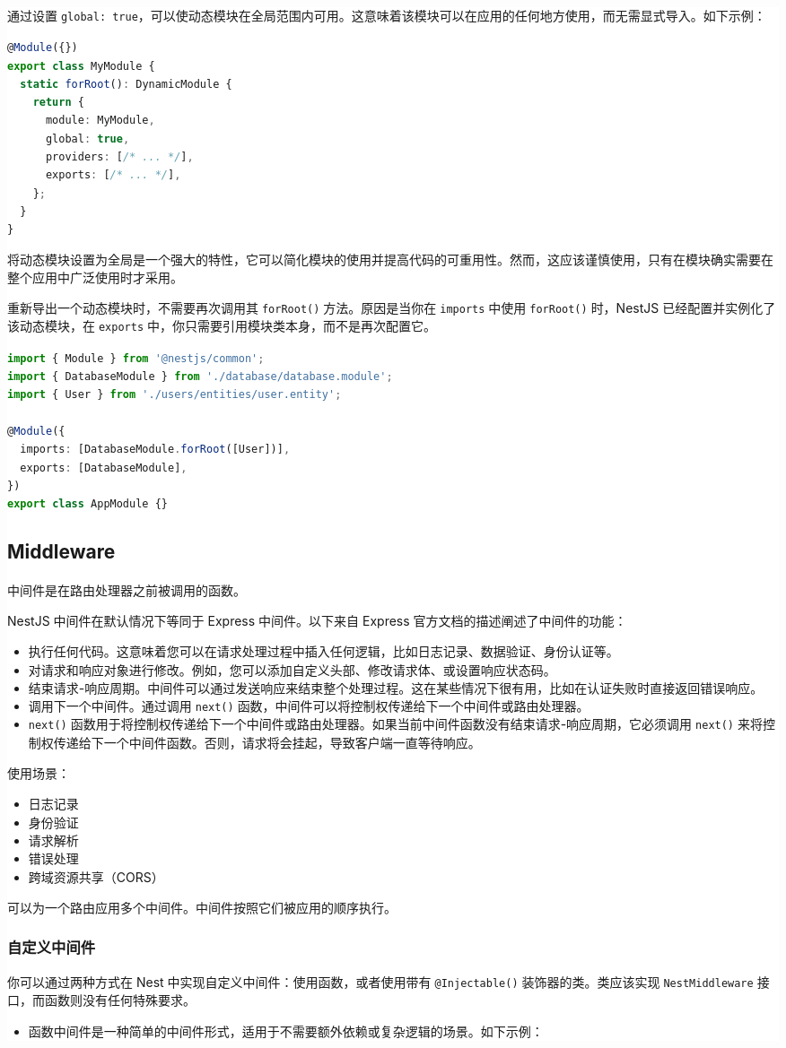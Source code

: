 通过设置 `global: true`，可以使动态模块在全局范围内可用。这意味着该模块可以在应用的任何地方使用，而无需显式导入。如下示例：
```ts
@Module({})
export class MyModule {
  static forRoot(): DynamicModule {
    return {
      module: MyModule,
      global: true,
      providers: [/* ... */],
      exports: [/* ... */],
    };
  }
}
```
将动态模块设置为全局是一个强大的特性，它可以简化模块的使用并提高代码的可重用性。然而，这应该谨慎使用，只有在模块确实需要在整个应用中广泛使用时才采用。

重新导出一个动态模块时，不需要再次调用其 `forRoot()` 方法。原因是当你在 `imports` 中使用 `forRoot()` 时，NestJS 已经配置并实例化了该动态模块，在 `exports` 中，你只需要引用模块类本身，而不是再次配置它。

```ts
import { Module } from '@nestjs/common';
import { DatabaseModule } from './database/database.module';
import { User } from './users/entities/user.entity';

@Module({
  imports: [DatabaseModule.forRoot([User])],
  exports: [DatabaseModule],
})
export class AppModule {}
```

## Middleware
中间件是在路由处理器之前被调用的函数。

NestJS 中间件在默认情况下等同于 Express 中间件。以下来自 Express 官方文档的描述阐述了中间件的功能：
- 执行任何代码。这意味着您可以在请求处理过程中插入任何逻辑，比如日志记录、数据验证、身份认证等。
- 对请求和响应对象进行修改。例如，您可以添加自定义头部、修改请求体、或设置响应状态码。
- 结束请求-响应周期。中间件可以通过发送响应来结束整个处理过程。这在某些情况下很有用，比如在认证失败时直接返回错误响应。
- 调用下一个中间件。通过调用 `next()` 函数，中间件可以将控制权传递给下一个中间件或路由处理器。
- `next()` 函数用于将控制权传递给下一个中间件或路由处理器。如果当前中间件函数没有结束请求-响应周期，它必须调用 `next()` 来将控制权传递给下一个中间件函数。否则，请求将会挂起，导致客户端一直等待响应。

使用场景：
- 日志记录
- 身份验证
- 请求解析
- 错误处理
- 跨域资源共享（CORS）

可以为一个路由应用多个中间件。中间件按照它们被应用的顺序执行。

### 自定义中间件
你可以通过两种方式在 Nest 中实现自定义中间件：使用函数，或者使用带有 `@Injectable()` 装饰器的类。类应该实现 `NestMiddleware` 接口，而函数则没有任何特殊要求。
- 函数中间件是一种简单的中间件形式，适用于不需要额外依赖或复杂逻辑的场景。如下示例：
